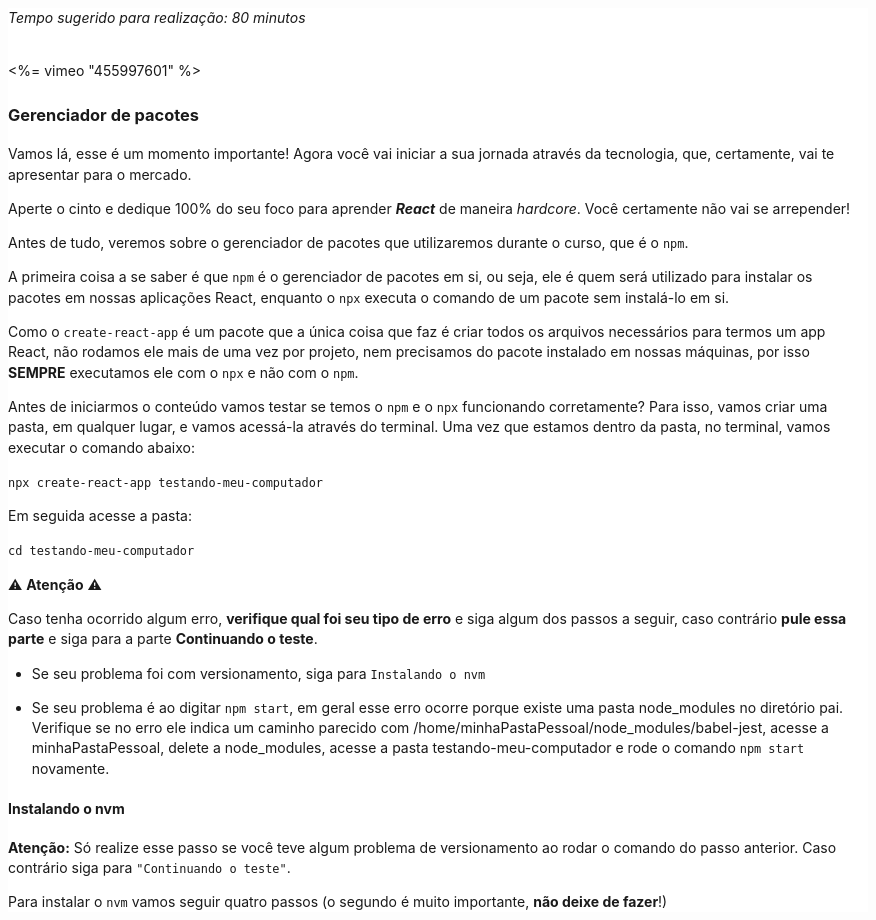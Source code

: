 ###### Tempo sugerido para realização: 80 minutos

<%= vimeo "455997601" %>

### Gerenciador de pacotes

Vamos lá, esse é um momento importante!
Agora você vai iniciar a sua jornada através da tecnologia, que, certamente, vai te apresentar para o mercado.

Aperte o cinto e dedique 100% do seu foco para aprender ***React*** de maneira _hardcore_. Você certamente não vai se arrepender!

Antes de tudo, veremos sobre o gerenciador de pacotes que utilizaremos durante o curso, que é o `npm`.

A primeira coisa a se saber é que `npm` é o gerenciador de pacotes em si, ou seja, ele é quem será utilizado para instalar os pacotes em nossas aplicações React, enquanto o `npx` executa o comando de um pacote sem instalá-lo em si.

Como o `create-react-app` é um pacote que a única coisa que faz é criar todos os arquivos necessários para termos um app React, não rodamos ele mais de uma vez por projeto, nem precisamos do pacote instalado em nossas máquinas, por isso **SEMPRE** executamos ele com o `npx` e não com o `npm`.

Antes de iniciarmos o conteúdo vamos testar se temos o `npm` e o `npx` funcionando corretamente? Para isso, vamos criar uma pasta, em qualquer lugar, e vamos acessá-la através do terminal. Uma vez que estamos dentro da pasta, no terminal, vamos executar o comando abaixo:

```language-bash
npx create-react-app testando-meu-computador
```


Em seguida acesse a pasta:

```language-bash
cd testando-meu-computador
```



 ⚠️ **Atenção** ⚠️

Caso tenha ocorrido algum erro, **verifique qual foi seu tipo de erro** e siga algum dos passos a seguir, caso contrário **pule essa parte** e siga para a parte **Continuando o teste**.

* Se seu problema foi com versionamento, siga para `Instalando o nvm`

* Se seu problema é ao digitar `npm start`, em geral esse erro ocorre porque existe uma pasta node_modules no diretório pai. Verifique se no erro ele indica um caminho parecido com /home/minhaPastaPessoal/node_modules/babel-jest, acesse a minhaPastaPessoal, delete a node_modules, acesse a pasta testando-meu-computador e rode o comando `npm start` novamente.


#### Instalando o nvm

**Atenção:** Só realize esse passo se você teve algum problema de versionamento ao rodar o comando do passo anterior. Caso contrário siga para `"Continuando o teste"`.

Para instalar o `nvm` vamos seguir quatro passos (o segundo é muito importante, **não deixe de fazer**!)
